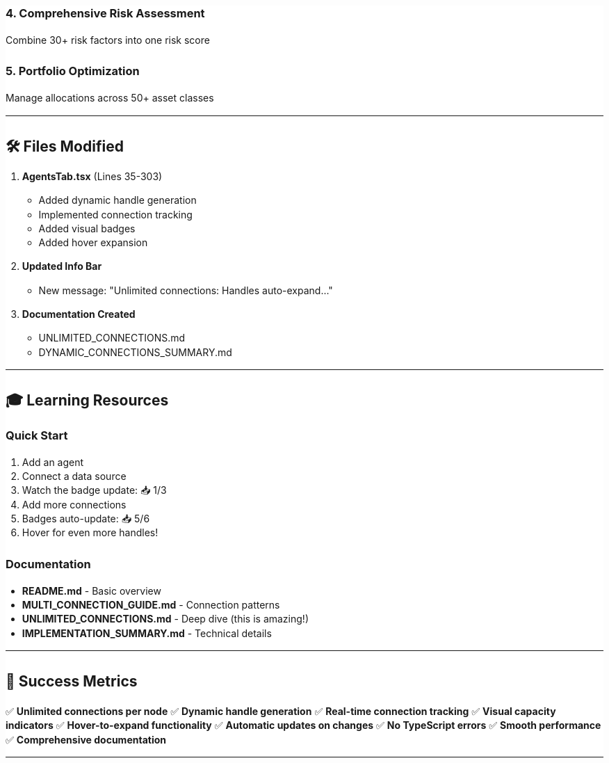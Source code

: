 ### 4. Comprehensive Risk Assessment
Combine 30+ risk factors into one risk score

### 5. Portfolio Optimization
Manage allocations across 50+ asset classes

---

## 🛠️ Files Modified

1. **AgentsTab.tsx** (Lines 35-303)
   - Added dynamic handle generation
   - Implemented connection tracking
   - Added visual badges
   - Added hover expansion

2. **Updated Info Bar**
   - New message: "Unlimited connections: Handles auto-expand..."

3. **Documentation Created**
   - UNLIMITED_CONNECTIONS.md
   - DYNAMIC_CONNECTIONS_SUMMARY.md

---

## 🎓 Learning Resources

### Quick Start
1. Add an agent
2. Connect a data source
3. Watch the badge update: 📥 1/3
4. Add more connections
5. Badges auto-update: 📥 5/6
6. Hover for even more handles!

### Documentation
- **README.md** - Basic overview
- **MULTI_CONNECTION_GUIDE.md** - Connection patterns
- **UNLIMITED_CONNECTIONS.md** - Deep dive (this is amazing!)
- **IMPLEMENTATION_SUMMARY.md** - Technical details

---

## 🎉 Success Metrics

✅ **Unlimited connections per node**
✅ **Dynamic handle generation**
✅ **Real-time connection tracking**
✅ **Visual capacity indicators**
✅ **Hover-to-expand functionality**
✅ **Automatic updates on changes**
✅ **No TypeScript errors**
✅ **Smooth performance**
✅ **Comprehensive documentation**

---